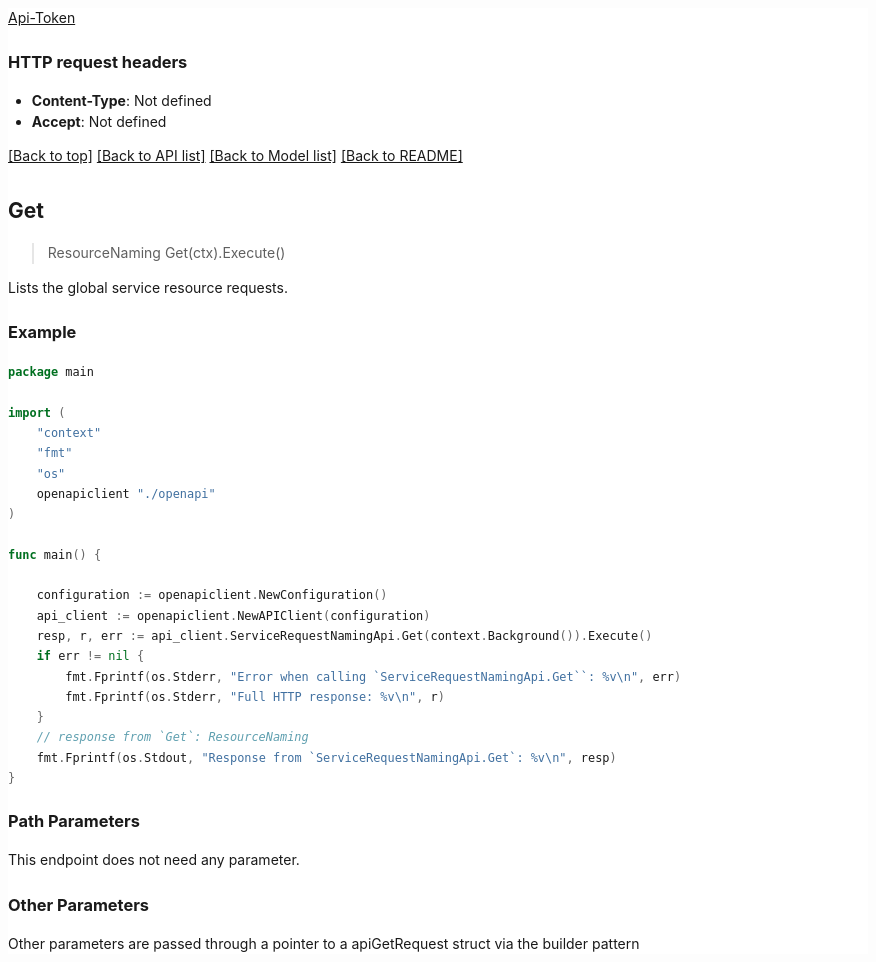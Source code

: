 [Api-Token](../README.md#Api-Token)

### HTTP request headers

- **Content-Type**: Not defined
- **Accept**: Not defined

[[Back to top]](#) [[Back to API list]](../README.md#documentation-for-api-endpoints)
[[Back to Model list]](../README.md#documentation-for-models)
[[Back to README]](../README.md)


## Get

> ResourceNaming Get(ctx).Execute()

Lists the global service resource requests.



### Example

```go
package main

import (
    "context"
    "fmt"
    "os"
    openapiclient "./openapi"
)

func main() {

    configuration := openapiclient.NewConfiguration()
    api_client := openapiclient.NewAPIClient(configuration)
    resp, r, err := api_client.ServiceRequestNamingApi.Get(context.Background()).Execute()
    if err != nil {
        fmt.Fprintf(os.Stderr, "Error when calling `ServiceRequestNamingApi.Get``: %v\n", err)
        fmt.Fprintf(os.Stderr, "Full HTTP response: %v\n", r)
    }
    // response from `Get`: ResourceNaming
    fmt.Fprintf(os.Stdout, "Response from `ServiceRequestNamingApi.Get`: %v\n", resp)
}
```

### Path Parameters

This endpoint does not need any parameter.

### Other Parameters

Other parameters are passed through a pointer to a apiGetRequest struct via the builder pattern

